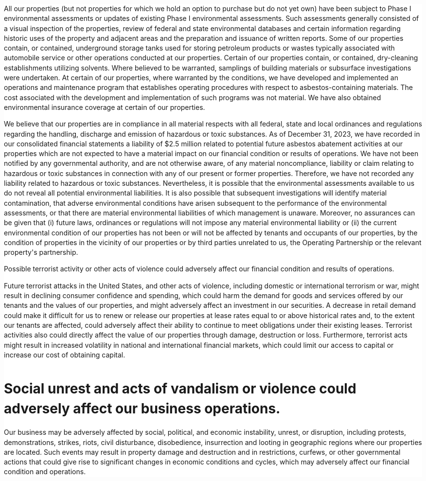 All our properties (but not properties for which we hold an option to purchase but do not yet own) have been subject to Phase I environmental assessments or updates of existing Phase I environmental assessments. Such assessments generally consisted of a visual inspection of the properties, review of federal and state environmental databases and certain information regarding historic uses of the property and adjacent areas and the preparation and issuance of written reports. Some of our properties contain, or contained, underground storage tanks used for storing petroleum products or wastes typically associated with automobile service or other operations conducted at our properties. Certain of our properties contain, or contained, dry-cleaning establishments utilizing solvents. Where believed to be warranted, samplings of building materials or subsurface investigations were undertaken. At certain of our properties, where warranted by the conditions, we have developed and implemented an operations and maintenance program that establishes operating procedures with respect to asbestos-containing materials. The cost associated with the development and implementation of such programs was not material. We have also obtained environmental insurance coverage at certain of our properties.

We believe that our properties are in compliance in all material respects with all federal, state and local ordinances and regulations regarding the handling, discharge and emission of hazardous or toxic substances. As of December 31, 2023, we have recorded in our consolidated financial statements a liability of $2.5 million related to potential future asbestos abatement activities at our properties which are not expected to have a material impact on our financial condition or results of operations. We have not been notified by any governmental authority, and are not otherwise aware, of any material noncompliance, liability or claim relating to hazardous or toxic substances in connection with any of our present or former properties. Therefore, we have not recorded any liability related to hazardous or toxic substances. Nevertheless, it is possible that the environmental assessments available to us do not reveal all potential environmental liabilities. It is also possible that subsequent investigations will identify material contamination, that adverse environmental conditions have arisen subsequent to the performance of the environmental assessments, or that there are material environmental liabilities of which management is unaware. Moreover, no assurances can be given that (i) future laws, ordinances or regulations will not impose any material environmental liability or (ii) the current environmental condition of our properties has not been or will not be affected by tenants and occupants of our properties, by the condition of properties in the vicinity of our properties or by third parties unrelated to us, the Operating Partnership or the relevant property's partnership.

Possible terrorist activity or other acts of violence could adversely affect our financial condition and results of operations.

Future terrorist attacks in the United States, and other acts of violence, including domestic or international terrorism or war, might result in declining consumer confidence and spending, which could harm the demand for goods and services offered by our tenants and the values of our properties, and might adversely affect an investment in our securities. A decrease in retail demand could make it difficult for us to renew or release our properties at lease rates equal to or above historical rates and, to the extent our tenants are affected, could adversely affect their ability to continue to meet obligations under their existing leases. Terrorist activities also could directly affect the value of our properties through damage, destruction or loss. Furthermore, terrorist acts might result in increased volatility in national and international financial markets, which could limit our access to capital or increase our cost of obtaining capital.

# Social unrest and acts of vandalism or violence could adversely affect our business operations.

Our business may be adversely affected by social, political, and economic instability, unrest, or disruption, including protests, demonstrations, strikes, riots, civil disturbance, disobedience, insurrection and looting in geographic regions where our properties are located. Such events may result in property damage and destruction and in restrictions, curfews, or other governmental actions that could give rise to significant changes in economic conditions and cycles, which may adversely affect our financial condition and operations.
